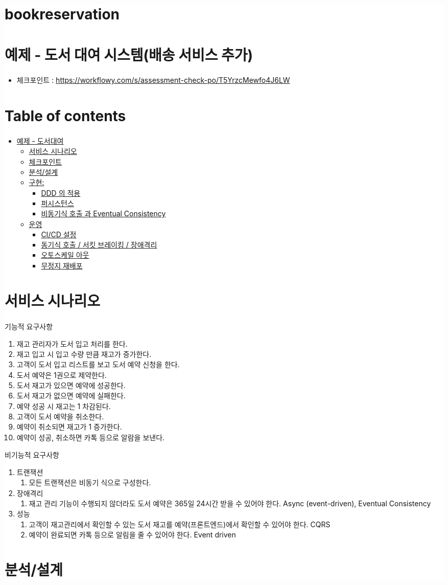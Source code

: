 # bookreservation

# 예제 - 도서 대여 시스템(배송 서비스 추가)

- 체크포인트 : https://workflowy.com/s/assessment-check-po/T5YrzcMewfo4J6LW


# Table of contents

- [예제 - 도서대여](#---)
  - [서비스 시나리오](#서비스-시나리오)
  - [체크포인트](#체크포인트)
  - [분석/설계](#분석설계)
  - [구현:](#구현-)
    - [DDD 의 적용](#ddd-의-적용)
    - [퍼시스턴스](#폴리글랏-퍼시스턴스)
    - [비동기식 호출 과 Eventual Consistency](#비동기식-호출-과-Eventual-Consistency)
  - [운영](#운영)
    - [CI/CD 설정](#cicd설정)
    - [동기식 호출 / 서킷 브레이킹 / 장애격리](#동기식-호출-서킷-브레이킹-장애격리)
    - [오토스케일 아웃](#오토스케일-아웃)
    - [무정지 재배포](#무정지-재배포)


# 서비스 시나리오

기능적 요구사항
1. 재고 관리자가 도서 입고 처리를 한다.
2. 재고 입고 시 입고 수량 만큼 재고가 증가한다.
3. 고객이 도서 입고 리스트를 보고 도서 예약 신청을 한다.
4. 도서 예약은 1권으로 제약한다.
5. 도서 재고가 있으면 예약에 성공한다.
6. 도서 재고가 없으면 예약에 실패한다.
7. 예약 성공 시 재고는 1 차감된다.
8. 고객이 도서 예약을 취소한다.
9. 예약이 취소되면 재고가 1 증가한다.
10. 예약이 성공, 취소하면 카톡 등으로 알람을 보낸다.

비기능적 요구사항
1. 트랜잭션
    1. 모든 트랜잭션은 비동기 식으로 구성한다.
2. 장애격리
    1. 재고 관리 기능이 수행되지 않더라도 도서 예약은 365일 24시간 받을 수 있어야 한다. Async (event-driven), Eventual Consistency
3. 성능
    1. 고객이 재고관리에서 확인할 수 있는 도서 재고를 예약(프론트엔드)에서 확인할 수 있어야 한다. CQRS
    1. 예약이 완료되면 카톡 등으로 알림을 줄 수 있어야 한다. Event driven



# 분석/설계
